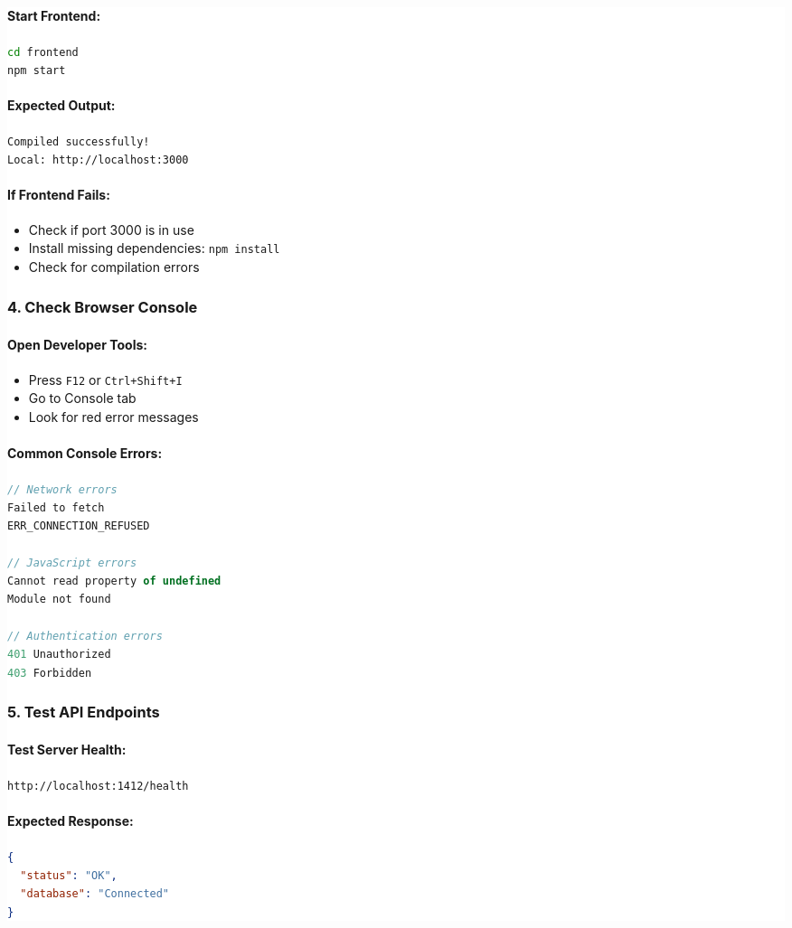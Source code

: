 #### **Start Frontend:**
```bash
cd frontend
npm start
```

#### **Expected Output:**
```
Compiled successfully!
Local: http://localhost:3000
```

#### **If Frontend Fails:**
- Check if port 3000 is in use
- Install missing dependencies: `npm install`
- Check for compilation errors

### **4. Check Browser Console**

#### **Open Developer Tools:**
- Press `F12` or `Ctrl+Shift+I`
- Go to Console tab
- Look for red error messages

#### **Common Console Errors:**
```javascript
// Network errors
Failed to fetch
ERR_CONNECTION_REFUSED

// JavaScript errors  
Cannot read property of undefined
Module not found

// Authentication errors
401 Unauthorized
403 Forbidden
```

### **5. Test API Endpoints**

#### **Test Server Health:**
```
http://localhost:1412/health
```

#### **Expected Response:**
```json
{
  "status": "OK",
  "database": "Connected"
}
```
